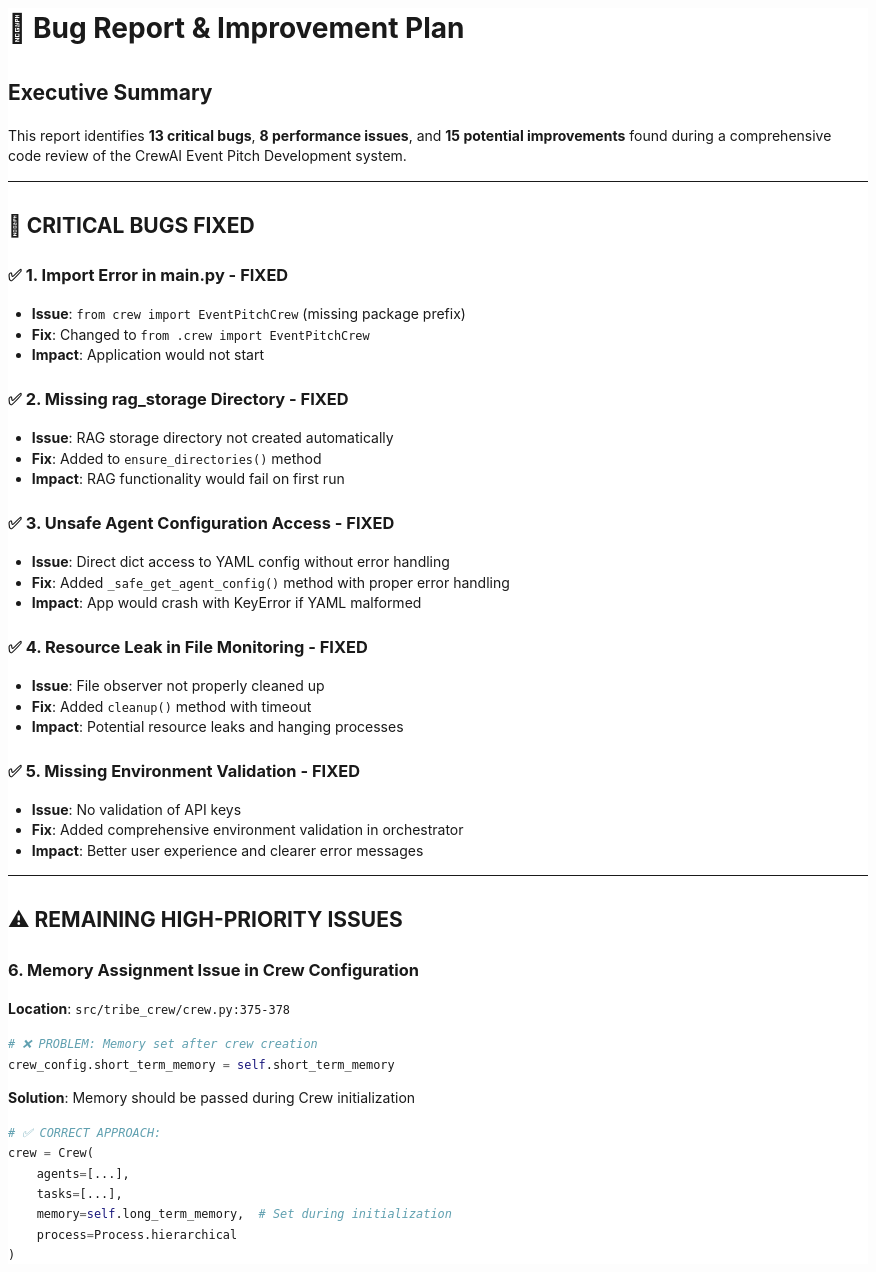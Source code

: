 # 🐛 Bug Report & Improvement Plan

## Executive Summary
This report identifies **13 critical bugs**, **8 performance issues**, and **15 potential improvements** found during a comprehensive code review of the CrewAI Event Pitch Development system.

---

## 🚨 **CRITICAL BUGS FIXED**

### ✅ **1. Import Error in main.py** - **FIXED**
- **Issue**: `from crew import EventPitchCrew` (missing package prefix)
- **Fix**: Changed to `from .crew import EventPitchCrew`
- **Impact**: Application would not start

### ✅ **2. Missing rag_storage Directory** - **FIXED**
- **Issue**: RAG storage directory not created automatically
- **Fix**: Added to `ensure_directories()` method
- **Impact**: RAG functionality would fail on first run

### ✅ **3. Unsafe Agent Configuration Access** - **FIXED**
- **Issue**: Direct dict access to YAML config without error handling
- **Fix**: Added `_safe_get_agent_config()` method with proper error handling
- **Impact**: App would crash with KeyError if YAML malformed

### ✅ **4. Resource Leak in File Monitoring** - **FIXED**
- **Issue**: File observer not properly cleaned up
- **Fix**: Added `cleanup()` method with timeout
- **Impact**: Potential resource leaks and hanging processes

### ✅ **5. Missing Environment Validation** - **FIXED**
- **Issue**: No validation of API keys
- **Fix**: Added comprehensive environment validation in orchestrator
- **Impact**: Better user experience and clearer error messages

---

## ⚠️ **REMAINING HIGH-PRIORITY ISSUES**

### 6. **Memory Assignment Issue in Crew Configuration**
**Location**: `src/tribe_crew/crew.py:375-378`
```python
# ❌ PROBLEM: Memory set after crew creation
crew_config.short_term_memory = self.short_term_memory
```
**Solution**: Memory should be passed during Crew initialization
```python
# ✅ CORRECT APPROACH:
crew = Crew(
    agents=[...],
    tasks=[...],
    memory=self.long_term_memory,  # Set during initialization
    process=Process.hierarchical
)
```
